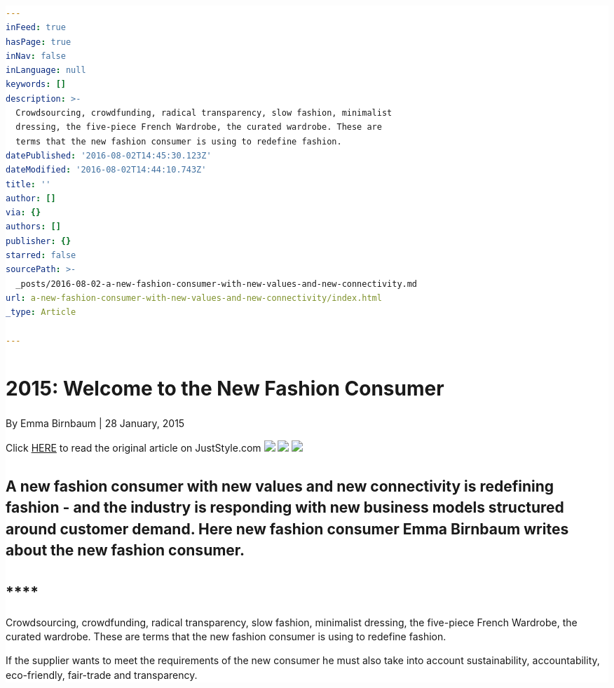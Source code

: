 ```yaml
---
inFeed: true
hasPage: true
inNav: false
inLanguage: null
keywords: []
description: >-
  Crowdsourcing, crowdfunding, radical transparency, slow fashion, minimalist
  dressing, the five-piece French Wardrobe, the curated wardrobe. These are
  terms that the new fashion consumer is using to redefine fashion. 
datePublished: '2016-08-02T14:45:30.123Z'
dateModified: '2016-08-02T14:44:10.743Z'
title: ''
author: []
via: {}
authors: []
publisher: {}
starred: false
sourcePath: >-
  _posts/2016-08-02-a-new-fashion-consumer-with-new-values-and-new-connectivity.md
url: a-new-fashion-consumer-with-new-values-and-new-connectivity/index.html
_type: Article

---
```

# 2015: Welcome to the New Fashion Consumer

By Emma Birnbaum | 28 January, 2015

Click [HERE][0] to read the original article on JustStyle.com
![](https://the-grid-user-content.s3-us-west-2.amazonaws.com/30c6921b-4f24-4f44-860c-f4ad91e6c2d3.jpg)
![](https://the-grid-user-content.s3-us-west-2.amazonaws.com/c2570d30-d828-4b7c-aa5b-b25b384095a8.jpg)
![](https://the-grid-user-content.s3-us-west-2.amazonaws.com/11661e30-d70f-4c70-ba6b-b25f7d02597a.jpg)

## A new fashion consumer with new values and new connectivity is redefining fashion - and the industry is responding with new business models structured around customer demand. Here new fashion consumer Emma Birnbaum writes about the new fashion consumer.

## ****

Crowdsourcing, crowdfunding, radical transparency, slow fashion, minimalist dressing, the five-piece French Wardrobe, the curated wardrobe. These are terms that the new fashion consumer is using to redefine fashion. 

If the supplier wants to meet the requirements of the new consumer he must also take into account sustainability, accountability, eco-friendly, fair-trade and transparency. 


[0]: http://www.just-style.com/comment/welcome-to-the-new-fashion-consumer_id124177.aspx
